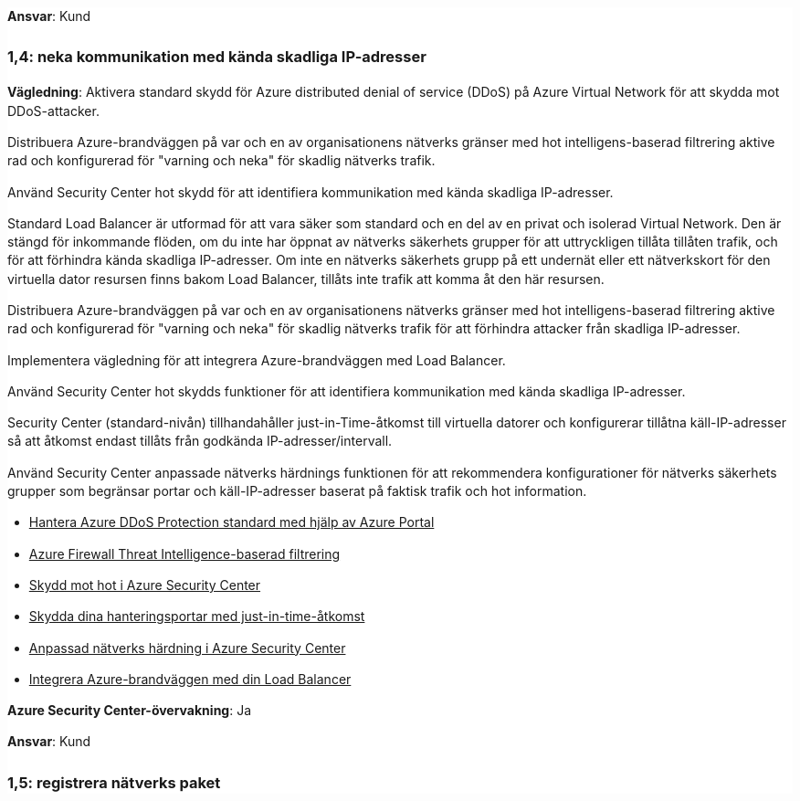 **Ansvar**: Kund

### <a name="14-deny-communications-with-known-malicious-ip-addresses"></a>1,4: neka kommunikation med kända skadliga IP-adresser

**Vägledning**: Aktivera standard skydd för Azure distributed denial of service (DDoS) på Azure Virtual Network för att skydda mot DDoS-attacker. 

Distribuera Azure-brandväggen på var och en av organisationens nätverks gränser med hot intelligens-baserad filtrering aktive rad och konfigurerad för "varning och neka" för skadlig nätverks trafik.

 

Använd Security Center hot skydd för att identifiera kommunikation med kända skadliga IP-adresser. 

Standard Load Balancer är utformad för att vara säker som standard och en del av en privat och isolerad Virtual Network. Den är stängd för inkommande flöden, om du inte har öppnat av nätverks säkerhets grupper för att uttryckligen tillåta tillåten trafik, och för att förhindra kända skadliga IP-adresser. Om inte en nätverks säkerhets grupp på ett undernät eller ett nätverkskort för den virtuella dator resursen finns bakom Load Balancer, tillåts inte trafik att komma åt den här resursen. 

Distribuera Azure-brandväggen på var och en av organisationens nätverks gränser med hot intelligens-baserad filtrering aktive rad och konfigurerad för "varning och neka" för skadlig nätverks trafik för att förhindra attacker från skadliga IP-adresser. 

Implementera vägledning för att integrera Azure-brandväggen med Load Balancer.

Använd Security Center hot skydds funktioner för att identifiera kommunikation med kända skadliga IP-adresser. 

Security Center (standard-nivån) tillhandahåller just-in-Time-åtkomst till virtuella datorer och konfigurerar tillåtna käll-IP-adresser så att åtkomst endast tillåts från godkända IP-adresser/intervall.
 

Använd Security Center anpassade nätverks härdnings funktionen för att rekommendera konfigurationer för nätverks säkerhets grupper som begränsar portar och käll-IP-adresser baserat på faktisk trafik och hot information.
 

- [Hantera Azure DDoS Protection standard med hjälp av Azure Portal](../ddos-protection/manage-ddos-protection.md)

- [Azure Firewall Threat Intelligence-baserad filtrering](../firewall/threat-intel.md)

- [Skydd mot hot i Azure Security Center](../security-center/azure-defender.md)

- [Skydda dina hanteringsportar med just-in-time-åtkomst](../security-center/security-center-just-in-time.md)

- [Anpassad nätverks härdning i Azure Security Center](../security-center/security-center-adaptive-network-hardening.md)

- [Integrera Azure-brandväggen med din Load Balancer](../firewall/overview.md)

**Azure Security Center-övervakning**: Ja

**Ansvar**: Kund

### <a name="15-record-network-packets"></a>1,5: registrera nätverks paket
